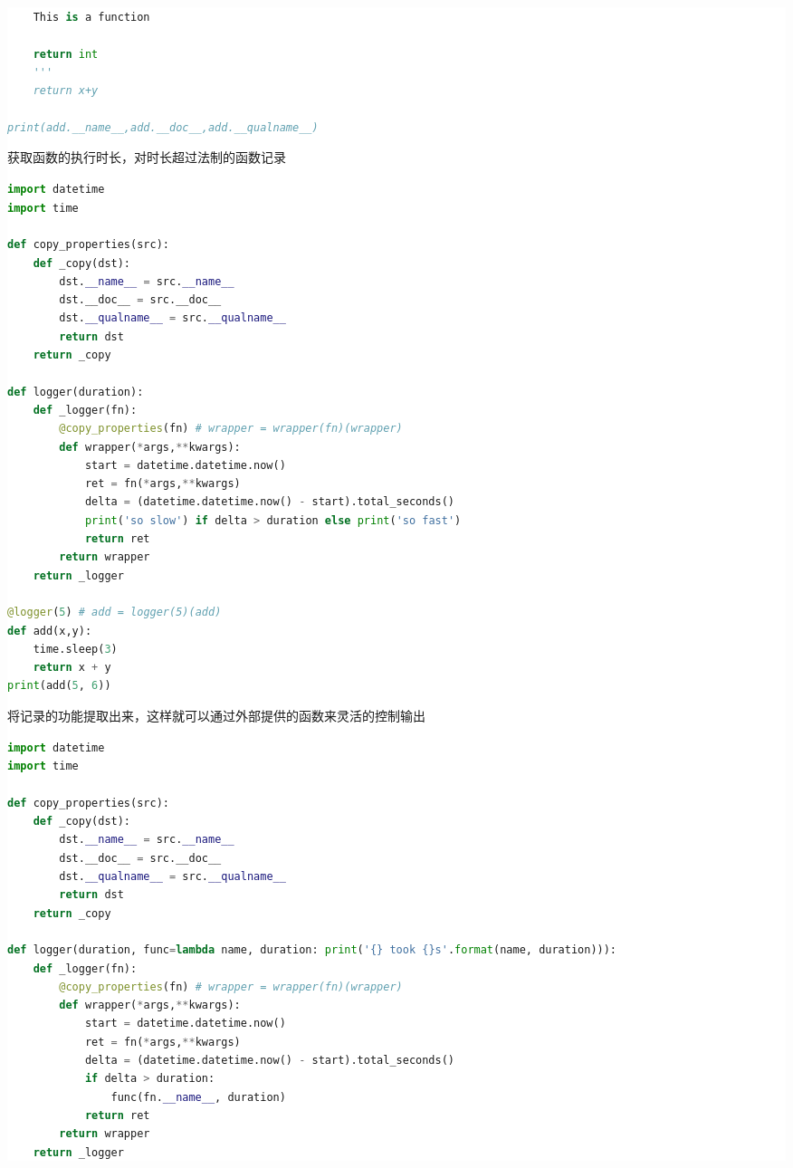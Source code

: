 ```python
    This is a function

    return int
    '''
    return x+y

print(add.__name__,add.__doc__,add.__qualname__)
```
获取函数的执行时长，对时长超过法制的函数记录
```python
import datetime
import time

def copy_properties(src):
    def _copy(dst):
        dst.__name__ = src.__name__
        dst.__doc__ = src.__doc__
        dst.__qualname__ = src.__qualname__
        return dst
    return _copy

def logger(duration):
    def _logger(fn):
        @copy_properties(fn) # wrapper = wrapper(fn)(wrapper)
        def wrapper(*args,**kwargs):
            start = datetime.datetime.now()
            ret = fn(*args,**kwargs)
            delta = (datetime.datetime.now() - start).total_seconds()
            print('so slow') if delta > duration else print('so fast')
            return ret
        return wrapper
    return _logger

@logger(5) # add = logger(5)(add)
def add(x,y):
    time.sleep(3)
    return x + y
print(add(5, 6))
```
将记录的功能提取出来，这样就可以通过外部提供的函数来灵活的控制输出
```python
import datetime
import time

def copy_properties(src):
    def _copy(dst):
        dst.__name__ = src.__name__
        dst.__doc__ = src.__doc__
        dst.__qualname__ = src.__qualname__
        return dst
    return _copy

def logger(duration, func=lambda name, duration: print('{} took {}s'.format(name, duration))):
    def _logger(fn):
        @copy_properties(fn) # wrapper = wrapper(fn)(wrapper)
        def wrapper(*args,**kwargs):
            start = datetime.datetime.now()
            ret = fn(*args,**kwargs)
            delta = (datetime.datetime.now() - start).total_seconds()
            if delta > duration:
                func(fn.__name__, duration)
            return ret
        return wrapper
    return _logger
```